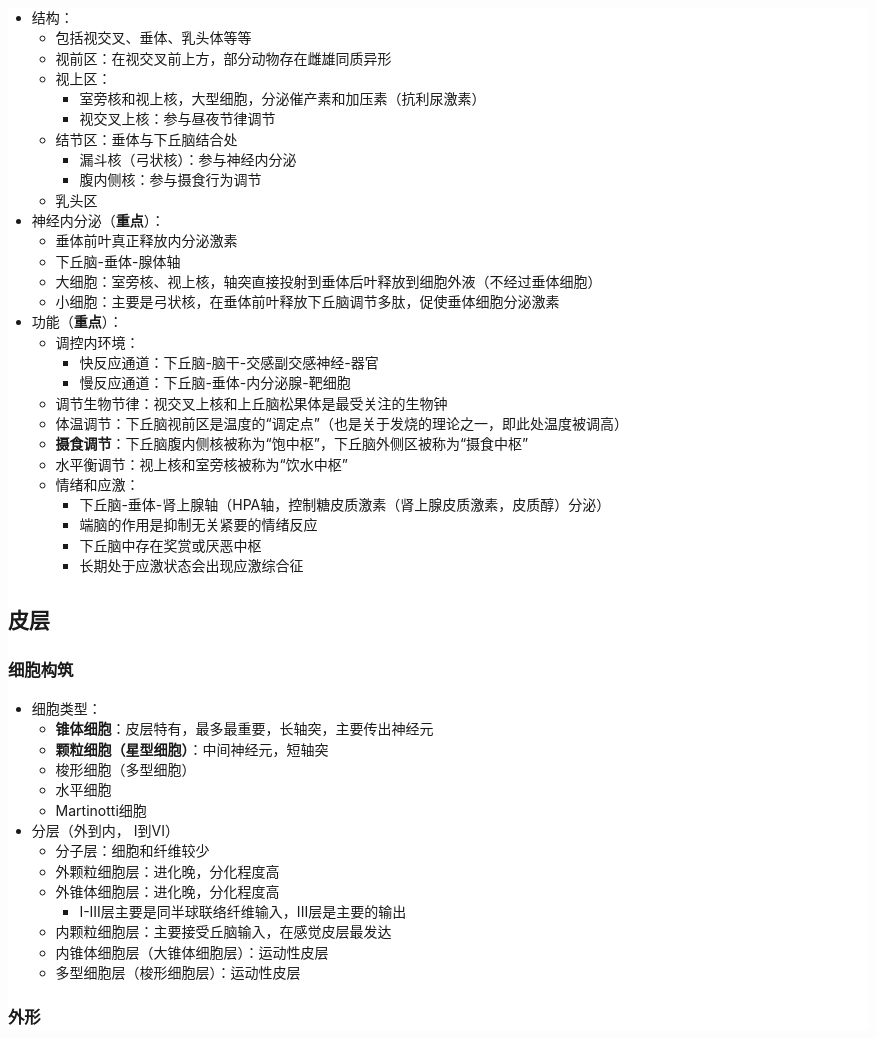 - 结构：
  - 包括视交叉、垂体、乳头体等等
  - 视前区：在视交叉前上方，部分动物存在雌雄同质异形
  - 视上区：
    - 室旁核和视上核，大型细胞，分泌催产素和加压素（抗利尿激素）
    - 视交叉上核：参与昼夜节律调节
  - 结节区：垂体与下丘脑结合处
    - 漏斗核（弓状核）：参与神经内分泌
    - 腹内侧核：参与摄食行为调节
  - 乳头区
- 神经内分泌（**重点**）：
  - 垂体前叶真正释放内分泌激素
  - 下丘脑-垂体-腺体轴
  - 大细胞：室旁核、视上核，轴突直接投射到垂体后叶释放到细胞外液（不经过垂体细胞）
  - 小细胞：主要是弓状核，在垂体前叶释放下丘脑调节多肽，促使垂体细胞分泌激素
- 功能（**重点**）：
  - 调控内环境：
    - 快反应通道：下丘脑-脑干-交感副交感神经-器官
    - 慢反应通道：下丘脑-垂体-内分泌腺-靶细胞
  - 调节生物节律：视交叉上核和上丘脑松果体是最受关注的生物钟
  - 体温调节：下丘脑视前区是温度的“调定点”（也是关于发烧的理论之一，即此处温度被调高）
  - **摄食调节**：下丘脑腹内侧核被称为“饱中枢”，下丘脑外侧区被称为“摄食中枢”
  - 水平衡调节：视上核和室旁核被称为“饮水中枢”
  - 情绪和应激：
    - 下丘脑-垂体-肾上腺轴（HPA轴，控制糖皮质激素（肾上腺皮质激素，皮质醇）分泌）
    - 端脑的作用是抑制无关紧要的情绪反应
    - 下丘脑中存在奖赏或厌恶中枢
    - 长期处于应激状态会出现应激综合征



## 皮层

### 细胞构筑

- 细胞类型：
  - **锥体细胞**：皮层特有，最多最重要，长轴突，主要传出神经元
  - **颗粒细胞（星型细胞）**：中间神经元，短轴突
  - 梭形细胞（多型细胞）
  - 水平细胞
  - Martinotti细胞
- 分层（外到内， I到VI）
  - 分子层：细胞和纤维较少
  - 外颗粒细胞层：进化晚，分化程度高
  - 外锥体细胞层：进化晚，分化程度高
    - I-III层主要是同半球联络纤维输入，III层是主要的输出
  - 内颗粒细胞层：主要接受丘脑输入，在感觉皮层最发达
  - 内锥体细胞层（大锥体细胞层）：运动性皮层
  - 多型细胞层（梭形细胞层）：运动性皮层



### 外形
